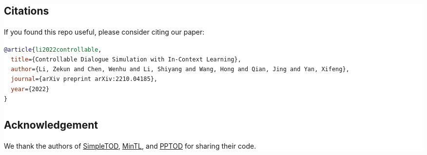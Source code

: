 ## Citations
If you found this repo useful, please consider citing our paper:
```bibtex
@article{li2022controllable,
  title={Controllable Dialogue Simulation with In-Context Learning},
  author={Li, Zekun and Chen, Wenhu and Li, Shiyang and Wang, Hong and Qian, Jing and Yan, Xifeng},
  journal={arXiv preprint arXiv:2210.04185},
  year={2022}
}
```

## Acknowledgement
We thank the authors of [SimpleTOD](https://github.com/salesforce/simpletod), [MinTL](https://github.com/zlinao/MinTL), and [PPTOD](https://github.com/awslabs/pptod) for sharing their code.














